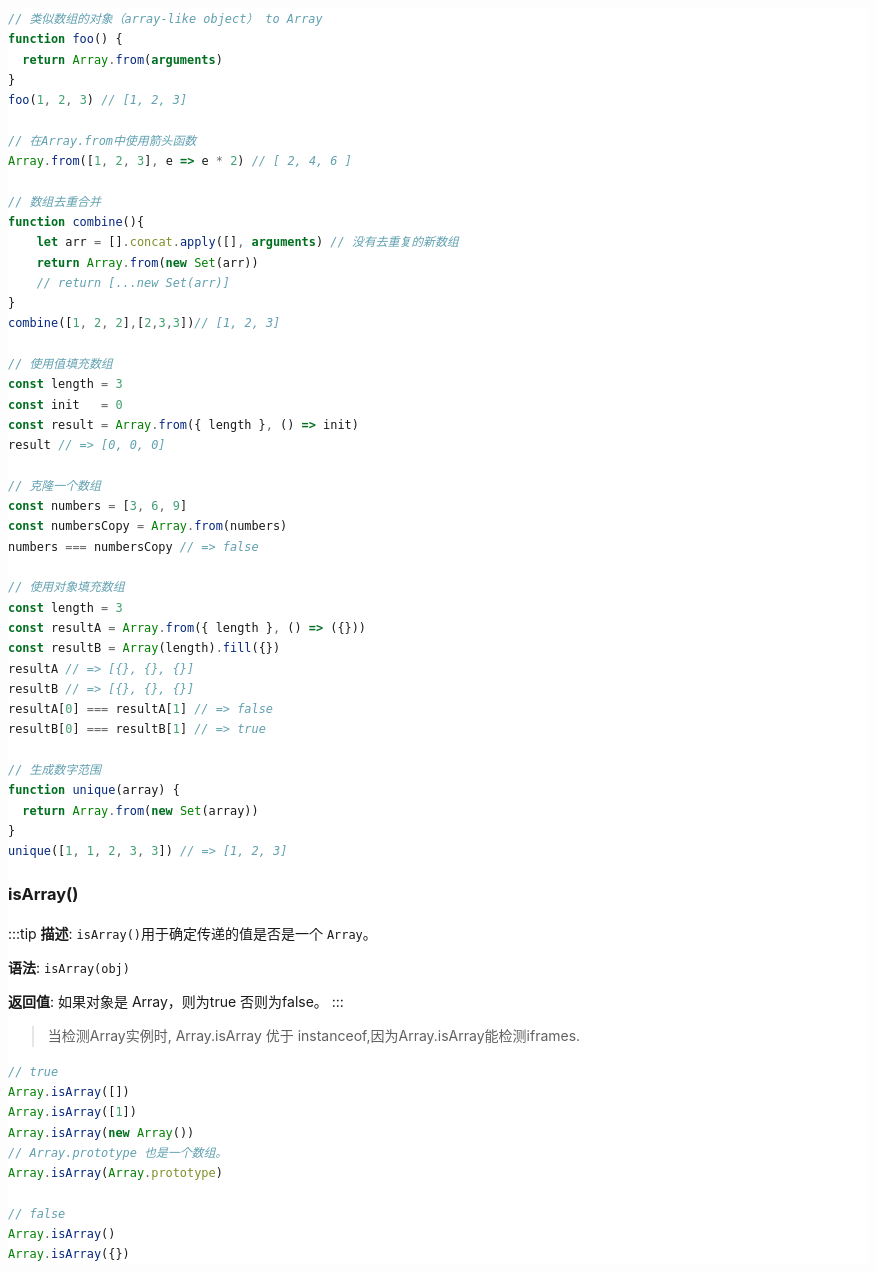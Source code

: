 ```js
// 类似数组的对象（array-like object） to Array
function foo() {
  return Array.from(arguments)
}
foo(1, 2, 3) // [1, 2, 3]

// 在Array.from中使用箭头函数
Array.from([1, 2, 3], e => e * 2) // [ 2, 4, 6 ] 

// 数组去重合并
function combine(){ 
    let arr = [].concat.apply([], arguments) // 没有去重复的新数组 
    return Array.from(new Set(arr))
    // return [...new Set(arr)]
} 
combine([1, 2, 2],[2,3,3])// [1, 2, 3]

// 使用值填充数组
const length = 3
const init   = 0
const result = Array.from({ length }, () => init)
result // => [0, 0, 0]

// 克隆一个数组
const numbers = [3, 6, 9]
const numbersCopy = Array.from(numbers)
numbers === numbersCopy // => false

// 使用对象填充数组
const length = 3 
const resultA = Array.from({ length }, () => ({}))
const resultB = Array(length).fill({})
resultA // => [{}, {}, {}]
resultB // => [{}, {}, {}]
resultA[0] === resultA[1] // => false
resultB[0] === resultB[1] // => true

// 生成数字范围
function unique(array) {
  return Array.from(new Set(array))
}
unique([1, 1, 2, 3, 3]) // => [1, 2, 3]
```

### isArray()
:::tip
**描述**: `isArray()`用于确定传递的值是否是一个 `Array`。

**语法**: `isArray(obj)`

**返回值**: 如果对象是 Array，则为true 否则为false。
:::
>当检测Array实例时, Array.isArray 优于 instanceof,因为Array.isArray能检测iframes.
```js
// true
Array.isArray([])
Array.isArray([1])
Array.isArray(new Array())
// Array.prototype 也是一个数组。
Array.isArray(Array.prototype) 

// false
Array.isArray()
Array.isArray({})
```